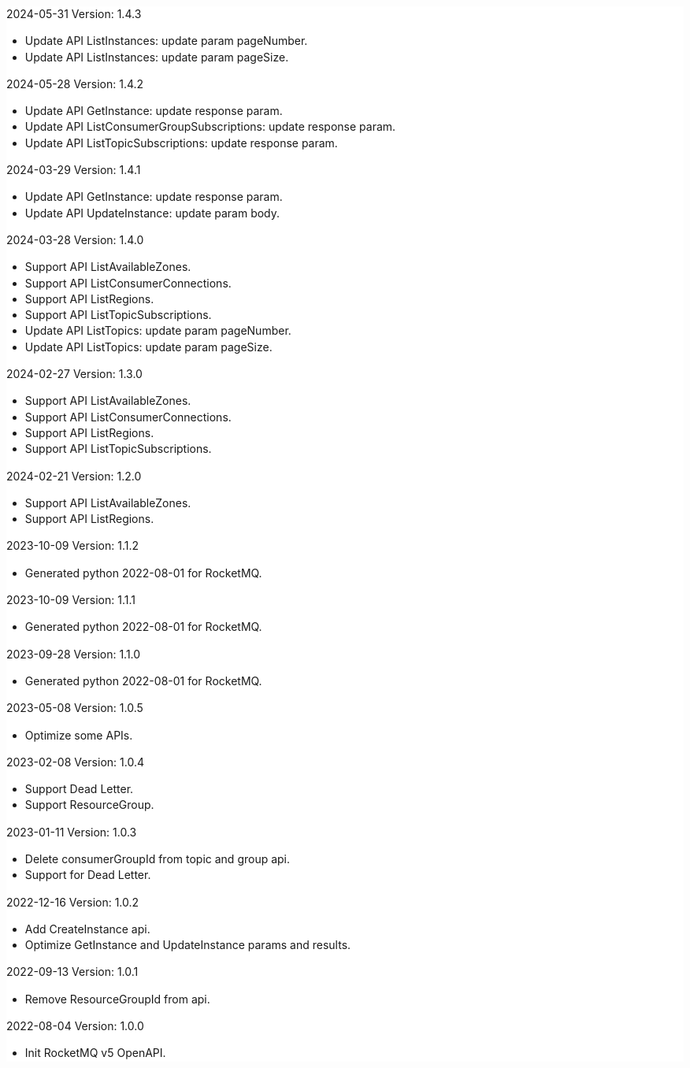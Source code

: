 2024-05-31 Version: 1.4.3
- Update API ListInstances: update param pageNumber.
- Update API ListInstances: update param pageSize.


2024-05-28 Version: 1.4.2
- Update API GetInstance: update response param.
- Update API ListConsumerGroupSubscriptions: update response param.
- Update API ListTopicSubscriptions: update response param.


2024-03-29 Version: 1.4.1
- Update API GetInstance: update response param.
- Update API UpdateInstance: update param body.


2024-03-28 Version: 1.4.0
- Support API ListAvailableZones.
- Support API ListConsumerConnections.
- Support API ListRegions.
- Support API ListTopicSubscriptions.
- Update API ListTopics: update param pageNumber.
- Update API ListTopics: update param pageSize.


2024-02-27 Version: 1.3.0
- Support API ListAvailableZones.
- Support API ListConsumerConnections.
- Support API ListRegions.
- Support API ListTopicSubscriptions.


2024-02-21 Version: 1.2.0
- Support API ListAvailableZones.
- Support API ListRegions.


2023-10-09 Version: 1.1.2
- Generated python 2022-08-01 for RocketMQ.

2023-10-09 Version: 1.1.1
- Generated python 2022-08-01 for RocketMQ.

2023-09-28 Version: 1.1.0
- Generated python 2022-08-01 for RocketMQ.

2023-05-08 Version: 1.0.5
- Optimize some APIs.

2023-02-08 Version: 1.0.4
- Support Dead Letter.
- Support ResourceGroup.

2023-01-11 Version: 1.0.3
- Delete consumerGroupId from topic and group api.
- Support for Dead Letter.

2022-12-16 Version: 1.0.2
- Add CreateInstance api.
- Optimize GetInstance and UpdateInstance params and results.

2022-09-13 Version: 1.0.1
- Remove ResourceGroupId from api.

2022-08-04 Version: 1.0.0
- Init RocketMQ v5 OpenAPI.

